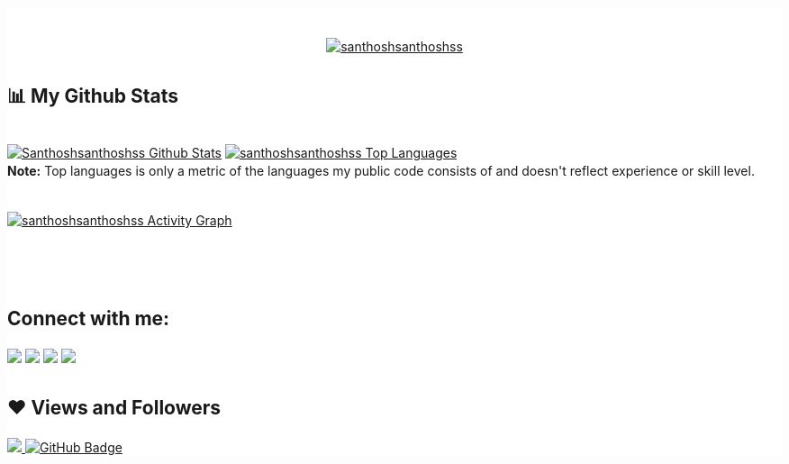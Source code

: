 
<br/>

<p align="center">
    <a href="https://github.com/santhoshsanthoshss/santhoshsanthosh">
        <img title="🔥 Get streak stats for your profile at git.io/streak-stats" alt="santhoshsanthoshss" src="https://github-readme-streak-stats.herokuapp.com/?user=santhoshsanthosh&&theme=black-ice&hide_border=true&stroke=0000&background=060A0CD0"/>
    </a>
</p>

## 📊 My Github Stats

  <br/>
    <a href="https://github.com/santhoshsanthoshss/santhoshsanthosh"><img alt="Santhoshsanthoshss Github Stats" src="https://github-readme-stats.vercel.app/api?username=santhoshsanthosh&&show_icons=true&count_private=true&theme=react&hide_border=true&bg_color=0D1117" /></a>
  <a href="https://github.com/santhoshsanthoshss/santhoshsanthosh"><img alt="santhoshsanthoshss Top Languages" src="https://github-readme-stats.vercel.app/api/top-langs/?username=santhoshsanthosh&&langs_count=8&count_private=true&layout=compact&theme=react&hide_border=true&bg_color=0D1117" /></a>
  <br/>
  <b>Note:</b> Top languages is only a metric of the languages my public code consists of and doesn't reflect experience or skill level.


<br/>
<br/>

<a href="https://github.com/santhoshsanthoshss/santhoshsanthosh"><img alt="santhoshsanthoshss Activity Graph" src="https://activity-graph.herokuapp.com/graph?username=santhoshsanthosh&&bg_color=0D1117&color=5BCDEC&line=5BCDEC&point=FFFFFF&hide_border=true" /></a>

<br/>
<br/>

## Connect with me:
<p align="left">

<a href = "https://www.linkedin.com/in/santhosh-k-292160216/"><img src="https://img.icons8.com/fluent/48/000000/linkedin.png"/></a>
<a href = "https://twitter.com/@santhosh42460768"><img src="https://img.icons8.com/fluent/48/000000/twitter.png"/></a>
<a href = "https://www.instagram.com/_santhosh_svs/" ><img src="https://img.icons8.com/fluent/48/000000/instagram-new.png"/></a>
<a href = "https://www.youtube.com/channel/UCS-oXejNd76kXM_cYnKnQCg/featured"><img src="https://img.icons8.com/color/48/000000/youtube-play.png"/></a>

</p>

## ❤ Views and Followers
<a href="https://github.com/santhoshsanthoshss/santhoshsanthosh">
    <img src="https://komarev.com/ghpvc/?username=santhoshsanthosh&&">
</a>
<a href="https://github.com/santhoshsanthoshss/santhoshsanthoshs"><img src="https://img.shields.io/github/followers/santhoshsanthosh&&?label=Followers&style=social" alt="GitHub Badge"></a>
